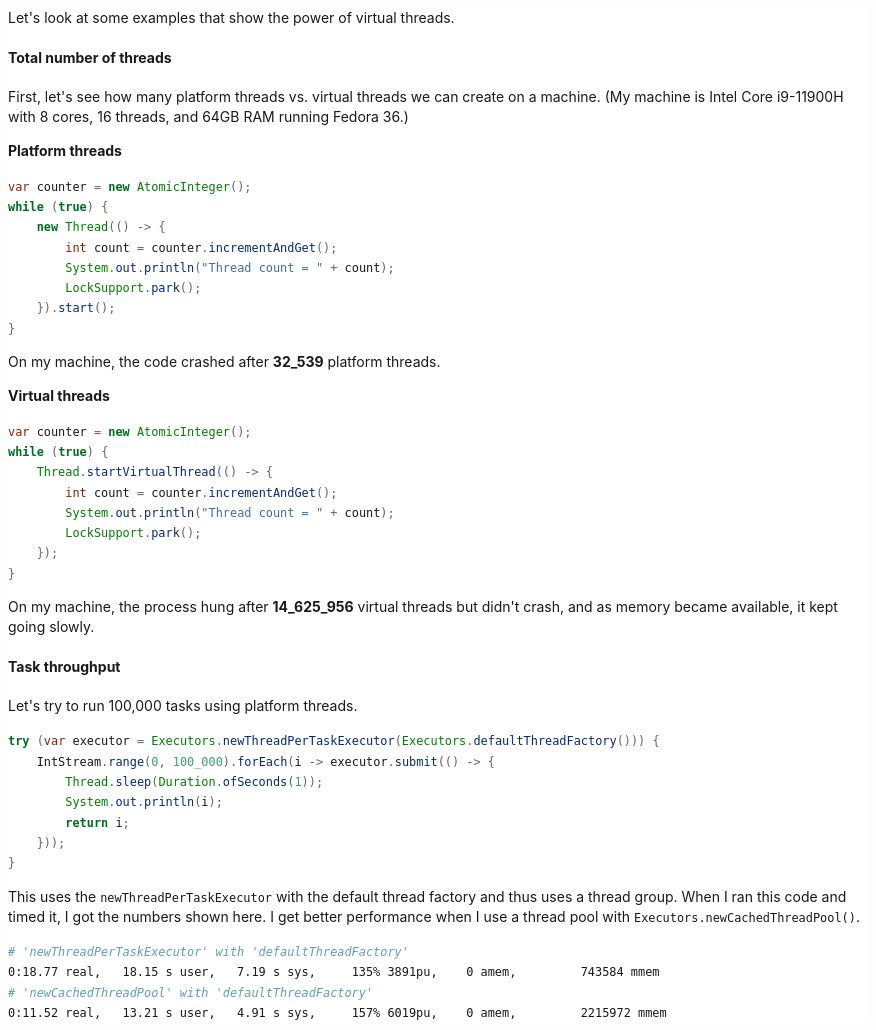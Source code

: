 Let's look at some examples that show the power of virtual threads.

#### Total number of threads

First, let's see how many platform threads vs. virtual threads we can create on a machine. (My machine is Intel Core i9-11900H with 8 cores, 16 threads, and 64GB RAM running Fedora 36.)

**Platform threads**

```java
var counter = new AtomicInteger();
while (true) {
    new Thread(() -> {
        int count = counter.incrementAndGet();
        System.out.println("Thread count = " + count);
        LockSupport.park();
    }).start();
}
```

On my machine, the code crashed after **32_539** platform threads.

**Virtual threads**

```java
var counter = new AtomicInteger();
while (true) {
    Thread.startVirtualThread(() -> {
        int count = counter.incrementAndGet();
        System.out.println("Thread count = " + count);
        LockSupport.park();
    });
}
```

On my machine, the process hung after **14_625_956** virtual threads but didn't crash, and as memory became available, it kept going slowly.

#### Task throughput

Let's try to run 100,000 tasks using platform threads.

```java
try (var executor = Executors.newThreadPerTaskExecutor(Executors.defaultThreadFactory())) {
    IntStream.range(0, 100_000).forEach(i -> executor.submit(() -> {
        Thread.sleep(Duration.ofSeconds(1));
        System.out.println(i);
        return i;
    }));
}
```

This uses the `newThreadPerTaskExecutor` with the default thread factory and thus uses a thread group. When I ran this code and timed it, I got the numbers shown here. I get better performance when I use a thread pool with `Executors.newCachedThreadPool()`.

```bash
# 'newThreadPerTaskExecutor' with 'defaultThreadFactory'
0:18.77 real,   18.15 s user,   7.19 s sys,     135% 3891pu,    0 amem,         743584 mmem
# 'newCachedThreadPool' with 'defaultThreadFactory'
0:11.52 real,   13.21 s user,   4.91 s sys,     157% 6019pu,    0 amem,         2215972 mmem
```

